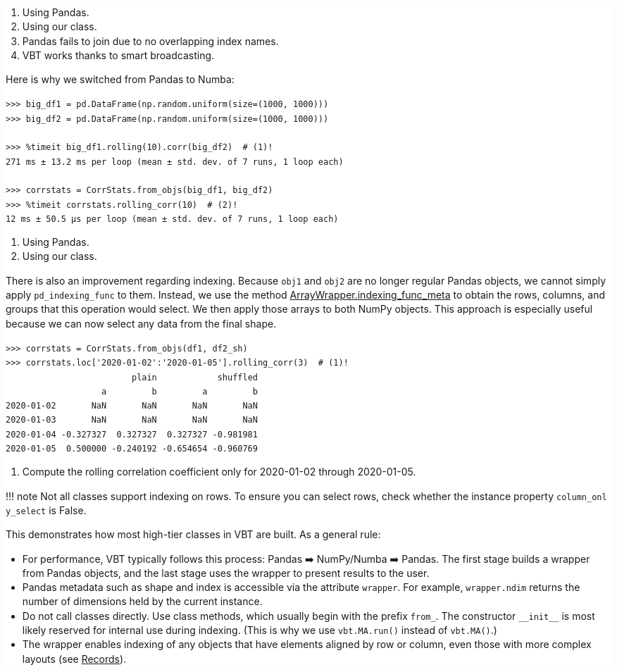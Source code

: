 1. Using Pandas.
2. Using our class.
3. Pandas fails to join due to no overlapping index names.
4. VBT works thanks to smart broadcasting.

Here is why we switched from Pandas to Numba:

```pycon
>>> big_df1 = pd.DataFrame(np.random.uniform(size=(1000, 1000)))
>>> big_df2 = pd.DataFrame(np.random.uniform(size=(1000, 1000)))

>>> %timeit big_df1.rolling(10).corr(big_df2)  # (1)!
271 ms ± 13.2 ms per loop (mean ± std. dev. of 7 runs, 1 loop each)

>>> corrstats = CorrStats.from_objs(big_df1, big_df2)
>>> %timeit corrstats.rolling_corr(10)  # (2)!
12 ms ± 50.5 µs per loop (mean ± std. dev. of 7 runs, 1 loop each)
```

1. Using Pandas.
2. Using our class.

There is also an improvement regarding indexing. Because `obj1` and `obj2` are no longer regular Pandas
objects, we cannot simply apply `pd_indexing_func` to them. Instead, we use the method
[ArrayWrapper.indexing_func_meta](https://vectorbt.pro/pvt_6d1b3986/api/base/wrapping/#vectorbtpro.base.wrapping.ArrayWrapper.indexing_func_meta)
to obtain the rows, columns, and groups that this operation would select. We then apply those arrays
to both NumPy objects. This approach is especially useful because we can now select any data from
the final shape.

```pycon
>>> corrstats = CorrStats.from_objs(df1, df2_sh)
>>> corrstats.loc['2020-01-02':'2020-01-05'].rolling_corr(3)  # (1)!
                         plain            shuffled
                   a         b         a         b
2020-01-02       NaN       NaN       NaN       NaN
2020-01-03       NaN       NaN       NaN       NaN
2020-01-04 -0.327327  0.327327  0.327327 -0.981981
2020-01-05  0.500000 -0.240192 -0.654654 -0.960769
```

1. Compute the rolling correlation coefficient only for 2020-01-02 through 2020-01-05.

!!! note
    Not all classes support indexing on rows. To ensure you can select rows,
    check whether the instance property `column_only_select` is False.

This demonstrates how most high-tier classes in VBT are built. As a general rule:

* For performance, VBT typically follows this process:
Pandas :arrow_right: NumPy/Numba :arrow_right: Pandas. The first stage builds a wrapper
from Pandas objects, and the last stage uses the wrapper to present results to the user.
* Pandas metadata such as shape and index is accessible via the attribute `wrapper`.
For example, `wrapper.ndim` returns the number of dimensions held by the current instance.
* Do not call classes directly. Use class methods, which usually begin with the prefix `from_`.
The constructor `__init__` is most likely reserved for internal use during indexing.
(This is why we use `vbt.MA.run()` instead of `vbt.MA()`.)
* The wrapper enables indexing of any objects that have elements aligned by row or column,
even those with more complex layouts (see [Records](https://vectorbt.pro/pvt_6d1b3986/api/records/base/#vectorbtpro.records.base.Records)).
